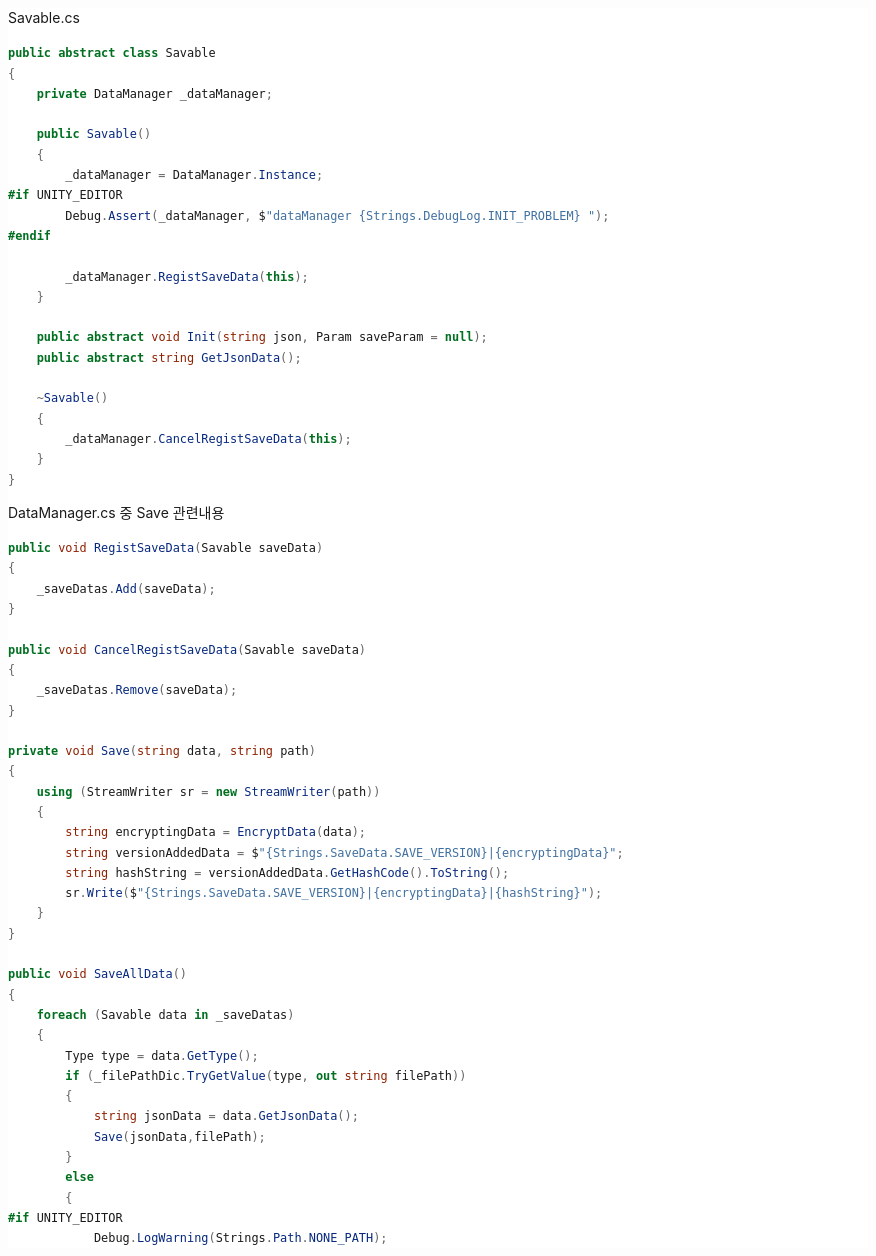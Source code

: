 Savable.cs

```cs
public abstract class Savable
{
    private DataManager _dataManager;

    public Savable()
    {
        _dataManager = DataManager.Instance;
#if UNITY_EDITOR
        Debug.Assert(_dataManager, $"dataManager {Strings.DebugLog.INIT_PROBLEM} ");
#endif

        _dataManager.RegistSaveData(this);
    }

    public abstract void Init(string json, Param saveParam = null);
    public abstract string GetJsonData();

    ~Savable()
    {
        _dataManager.CancelRegistSaveData(this);
    }
}
```

DataManager.cs 중 Save 관련내용

```cs
public void RegistSaveData(Savable saveData)
{
    _saveDatas.Add(saveData);
}

public void CancelRegistSaveData(Savable saveData)
{
    _saveDatas.Remove(saveData);
}

private void Save(string data, string path)
{
    using (StreamWriter sr = new StreamWriter(path))
    {
        string encryptingData = EncryptData(data);
        string versionAddedData = $"{Strings.SaveData.SAVE_VERSION}|{encryptingData}";
        string hashString = versionAddedData.GetHashCode().ToString();
        sr.Write($"{Strings.SaveData.SAVE_VERSION}|{encryptingData}|{hashString}");
    }
}

public void SaveAllData()
{
    foreach (Savable data in _saveDatas)
    {
        Type type = data.GetType();
        if (_filePathDic.TryGetValue(type, out string filePath))
        {
            string jsonData = data.GetJsonData();
            Save(jsonData,filePath);
        }
        else
        {
#if UNITY_EDITOR
            Debug.LogWarning(Strings.Path.NONE_PATH);
```